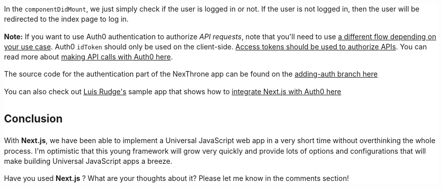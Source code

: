 In the `componentDidMount`, we just simply check if the user is logged in or not. If the user is not logged in, then the user will be redirected to the index page to log in.

**Note:** If you want to use Auth0 authentication to authorize _API requests_, note that you'll need to use [a different flow depending on your use case](https://auth0.com/docs/api-auth/which-oauth-flow-to-use). Auth0 `idToken` should only be used on the client-side. [Access tokens should be used to authorize APIs](https://auth0.com/blog/why-should-use-accesstokens-to-secure-an-api/). You can read more about [making API calls with Auth0 here](https://auth0.com/docs/apis).


The source code for the authentication part of the NexThrone app can be found on the [adding-auth branch here](https://github.com/auth0-blog/nextjs-got/tree/adding-auth)

You can also check out [Luis Rudge's](https://github.com/luisrudge) sample app that shows how to [integrate Next.js with Auth0 here](https://github.com/luisrudge/next.js-auth0)


## Conclusion

With **Next.js**, we have been able to implement a Universal JavaScript web app in a very short time without overthinking the whole process. I'm optimistic that this young framework will grow very quickly and provide lots of options and configurations that will make building Universal JavaScript apps a breeze.

Have you used **Next.js** ? What are your thoughts about it? Please let me know in the comments section!
